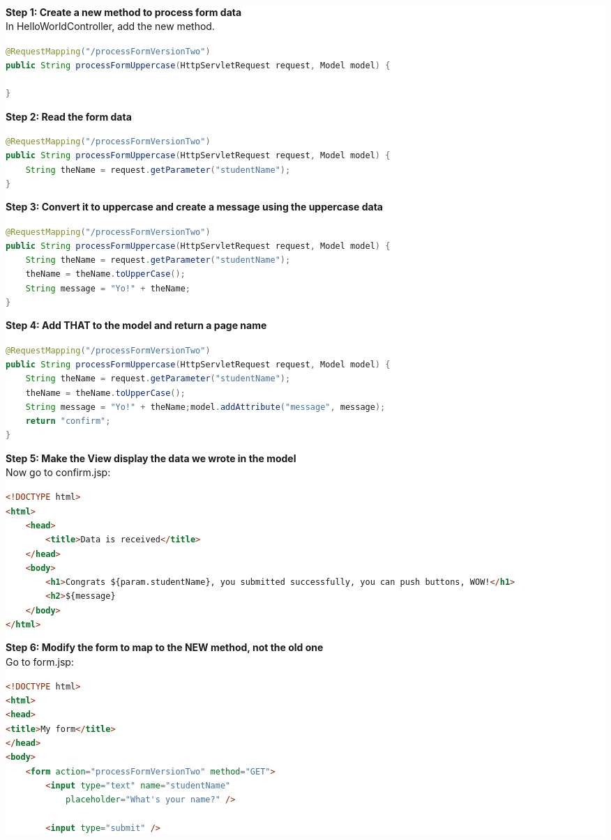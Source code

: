**Step 1: Create a new method to process form data**<br/>
In HelloWorldController, add the new method.
``` Java
@RequestMapping("/processFormVersionTwo")
public String processFormUppercase(HttpServletRequest request, Model model) {
	
}
```

**Step 2: Read the form data**<br/>
``` Java
@RequestMapping("/processFormVersionTwo")
public String processFormUppercase(HttpServletRequest request, Model model) {
	String theName = request.getParameter("studentName");
}
```

**Step 3: Convert it to uppercase and create a message using the uppercase data**<br/>
``` Java
@RequestMapping("/processFormVersionTwo")
public String processFormUppercase(HttpServletRequest request, Model model) {
	String theName = request.getParameter("studentName");
	theName = theName.toUpperCase();
	String message = "Yo!" + theName;
}
```

**Step 4: Add THAT to the model and return a page name**<br/>
``` Java
@RequestMapping("/processFormVersionTwo")
public String processFormUppercase(HttpServletRequest request, Model model) {
	String theName = request.getParameter("studentName");
	theName = theName.toUpperCase();
	String message = "Yo!" + theName;model.addAttribute("message", message);
	return "confirm";
}
```

**Step 5: Make the View display the data we wrote in the model**<br/>
Now go to confirm.jsp:
``` html
<!DOCTYPE html>
<html>
	<head>
		<title>Data is received</title>
	</head>
	<body>
		<h1>Congrats ${param.studentName}, you submitted successfully, you can push buttons, WOW!</h1>
		<h2>${message}
	</body>
</html>
```

**Step 6: Modify the form to map to the NEW method, not the old one**<br/>
Go to form.jsp:
``` html
<!DOCTYPE html>
<html>
<head>
<title>My form</title>
</head>
<body>
	<form action="processFormVersionTwo" method="GET">
		<input type="text" name="studentName"
			placeholder="What's your name?" />
			
		<input type="submit" />
```